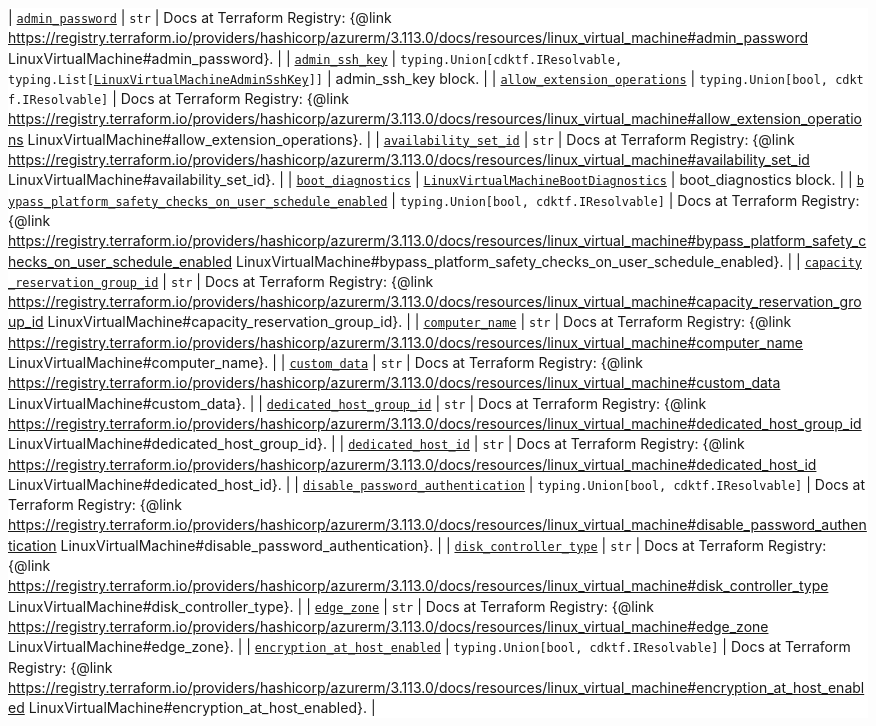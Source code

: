 | <code><a href="#@cdktf/provider-azurerm.linuxVirtualMachine.LinuxVirtualMachine.Initializer.parameter.adminPassword">admin_password</a></code> | <code>str</code> | Docs at Terraform Registry: {@link https://registry.terraform.io/providers/hashicorp/azurerm/3.113.0/docs/resources/linux_virtual_machine#admin_password LinuxVirtualMachine#admin_password}. |
| <code><a href="#@cdktf/provider-azurerm.linuxVirtualMachine.LinuxVirtualMachine.Initializer.parameter.adminSshKey">admin_ssh_key</a></code> | <code>typing.Union[cdktf.IResolvable, typing.List[<a href="#@cdktf/provider-azurerm.linuxVirtualMachine.LinuxVirtualMachineAdminSshKey">LinuxVirtualMachineAdminSshKey</a>]]</code> | admin_ssh_key block. |
| <code><a href="#@cdktf/provider-azurerm.linuxVirtualMachine.LinuxVirtualMachine.Initializer.parameter.allowExtensionOperations">allow_extension_operations</a></code> | <code>typing.Union[bool, cdktf.IResolvable]</code> | Docs at Terraform Registry: {@link https://registry.terraform.io/providers/hashicorp/azurerm/3.113.0/docs/resources/linux_virtual_machine#allow_extension_operations LinuxVirtualMachine#allow_extension_operations}. |
| <code><a href="#@cdktf/provider-azurerm.linuxVirtualMachine.LinuxVirtualMachine.Initializer.parameter.availabilitySetId">availability_set_id</a></code> | <code>str</code> | Docs at Terraform Registry: {@link https://registry.terraform.io/providers/hashicorp/azurerm/3.113.0/docs/resources/linux_virtual_machine#availability_set_id LinuxVirtualMachine#availability_set_id}. |
| <code><a href="#@cdktf/provider-azurerm.linuxVirtualMachine.LinuxVirtualMachine.Initializer.parameter.bootDiagnostics">boot_diagnostics</a></code> | <code><a href="#@cdktf/provider-azurerm.linuxVirtualMachine.LinuxVirtualMachineBootDiagnostics">LinuxVirtualMachineBootDiagnostics</a></code> | boot_diagnostics block. |
| <code><a href="#@cdktf/provider-azurerm.linuxVirtualMachine.LinuxVirtualMachine.Initializer.parameter.bypassPlatformSafetyChecksOnUserScheduleEnabled">bypass_platform_safety_checks_on_user_schedule_enabled</a></code> | <code>typing.Union[bool, cdktf.IResolvable]</code> | Docs at Terraform Registry: {@link https://registry.terraform.io/providers/hashicorp/azurerm/3.113.0/docs/resources/linux_virtual_machine#bypass_platform_safety_checks_on_user_schedule_enabled LinuxVirtualMachine#bypass_platform_safety_checks_on_user_schedule_enabled}. |
| <code><a href="#@cdktf/provider-azurerm.linuxVirtualMachine.LinuxVirtualMachine.Initializer.parameter.capacityReservationGroupId">capacity_reservation_group_id</a></code> | <code>str</code> | Docs at Terraform Registry: {@link https://registry.terraform.io/providers/hashicorp/azurerm/3.113.0/docs/resources/linux_virtual_machine#capacity_reservation_group_id LinuxVirtualMachine#capacity_reservation_group_id}. |
| <code><a href="#@cdktf/provider-azurerm.linuxVirtualMachine.LinuxVirtualMachine.Initializer.parameter.computerName">computer_name</a></code> | <code>str</code> | Docs at Terraform Registry: {@link https://registry.terraform.io/providers/hashicorp/azurerm/3.113.0/docs/resources/linux_virtual_machine#computer_name LinuxVirtualMachine#computer_name}. |
| <code><a href="#@cdktf/provider-azurerm.linuxVirtualMachine.LinuxVirtualMachine.Initializer.parameter.customData">custom_data</a></code> | <code>str</code> | Docs at Terraform Registry: {@link https://registry.terraform.io/providers/hashicorp/azurerm/3.113.0/docs/resources/linux_virtual_machine#custom_data LinuxVirtualMachine#custom_data}. |
| <code><a href="#@cdktf/provider-azurerm.linuxVirtualMachine.LinuxVirtualMachine.Initializer.parameter.dedicatedHostGroupId">dedicated_host_group_id</a></code> | <code>str</code> | Docs at Terraform Registry: {@link https://registry.terraform.io/providers/hashicorp/azurerm/3.113.0/docs/resources/linux_virtual_machine#dedicated_host_group_id LinuxVirtualMachine#dedicated_host_group_id}. |
| <code><a href="#@cdktf/provider-azurerm.linuxVirtualMachine.LinuxVirtualMachine.Initializer.parameter.dedicatedHostId">dedicated_host_id</a></code> | <code>str</code> | Docs at Terraform Registry: {@link https://registry.terraform.io/providers/hashicorp/azurerm/3.113.0/docs/resources/linux_virtual_machine#dedicated_host_id LinuxVirtualMachine#dedicated_host_id}. |
| <code><a href="#@cdktf/provider-azurerm.linuxVirtualMachine.LinuxVirtualMachine.Initializer.parameter.disablePasswordAuthentication">disable_password_authentication</a></code> | <code>typing.Union[bool, cdktf.IResolvable]</code> | Docs at Terraform Registry: {@link https://registry.terraform.io/providers/hashicorp/azurerm/3.113.0/docs/resources/linux_virtual_machine#disable_password_authentication LinuxVirtualMachine#disable_password_authentication}. |
| <code><a href="#@cdktf/provider-azurerm.linuxVirtualMachine.LinuxVirtualMachine.Initializer.parameter.diskControllerType">disk_controller_type</a></code> | <code>str</code> | Docs at Terraform Registry: {@link https://registry.terraform.io/providers/hashicorp/azurerm/3.113.0/docs/resources/linux_virtual_machine#disk_controller_type LinuxVirtualMachine#disk_controller_type}. |
| <code><a href="#@cdktf/provider-azurerm.linuxVirtualMachine.LinuxVirtualMachine.Initializer.parameter.edgeZone">edge_zone</a></code> | <code>str</code> | Docs at Terraform Registry: {@link https://registry.terraform.io/providers/hashicorp/azurerm/3.113.0/docs/resources/linux_virtual_machine#edge_zone LinuxVirtualMachine#edge_zone}. |
| <code><a href="#@cdktf/provider-azurerm.linuxVirtualMachine.LinuxVirtualMachine.Initializer.parameter.encryptionAtHostEnabled">encryption_at_host_enabled</a></code> | <code>typing.Union[bool, cdktf.IResolvable]</code> | Docs at Terraform Registry: {@link https://registry.terraform.io/providers/hashicorp/azurerm/3.113.0/docs/resources/linux_virtual_machine#encryption_at_host_enabled LinuxVirtualMachine#encryption_at_host_enabled}. |